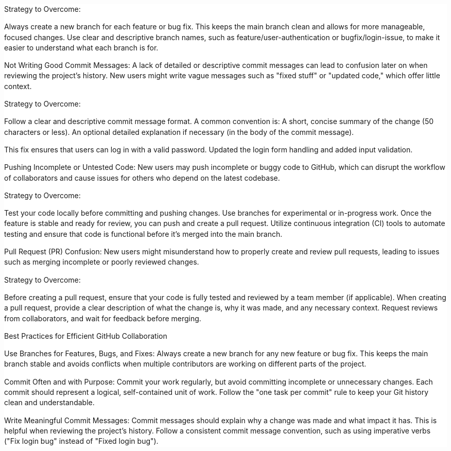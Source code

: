 Strategy to Overcome:

Always create a new branch for each feature or bug fix. This keeps the main branch clean and allows for more manageable, focused changes.
Use clear and descriptive branch names, such as feature/user-authentication or bugfix/login-issue, to make it easier to understand what each branch is for.

Not Writing Good Commit Messages:
A lack of detailed or descriptive commit messages can lead to confusion later on when reviewing the project’s history. New users might write vague messages such as "fixed stuff" or "updated code," which offer little context.

Strategy to Overcome:

Follow a clear and descriptive commit message format. A common convention is:
A short, concise summary of the change (50 characters or less).
An optional detailed explanation if necessary (in the body of the commit message).

This fix ensures that users can log in with a valid password. Updated the login form handling and added input validation.

Pushing Incomplete or Untested Code:
New users may push incomplete or buggy code to GitHub, which can disrupt the workflow of collaborators and cause issues for others who depend on the latest codebase.

Strategy to Overcome:

Test your code locally before committing and pushing changes.
Use branches for experimental or in-progress work. Once the feature is stable and ready for review, you can push and create a pull request.
Utilize continuous integration (CI) tools to automate testing and ensure that code is functional before it’s merged into the main branch.

Pull Request (PR) Confusion:
New users might misunderstand how to properly create and review pull requests, leading to issues such as merging incomplete or poorly reviewed changes.

Strategy to Overcome:

Before creating a pull request, ensure that your code is fully tested and reviewed by a team member (if applicable).
When creating a pull request, provide a clear description of what the change is, why it was made, and any necessary context.
Request reviews from collaborators, and wait for feedback before merging.

Best Practices for Efficient GitHub Collaboration

Use Branches for Features, Bugs, and Fixes:
Always create a new branch for any new feature or bug fix. This keeps the main branch stable and avoids conflicts when multiple contributors are working on different parts of the project.

Commit Often and with Purpose:
Commit your work regularly, but avoid committing incomplete or unnecessary changes. Each commit should represent a logical, self-contained unit of work.
Follow the "one task per commit" rule to keep your Git history clean and understandable.

Write Meaningful Commit Messages:
Commit messages should explain why a change was made and what impact it has. This is helpful when reviewing the project’s history.
Follow a consistent commit message convention, such as using imperative verbs ("Fix login bug" instead of "Fixed login bug").
